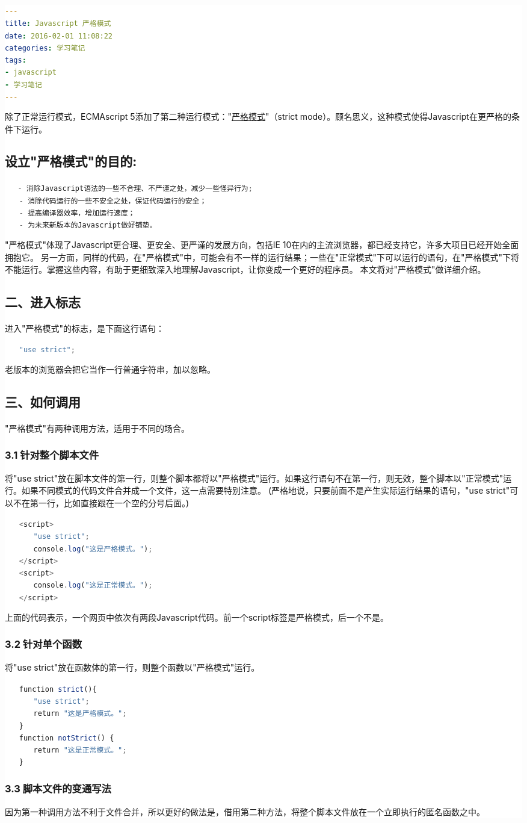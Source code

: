 ```yaml
---
title: Javascript 严格模式
date: 2016-02-01 11:08:22
categories: 学习笔记
tags:
- javascript
- 学习笔记
---
```

除了正常运行模式，ECMAscript 5添加了第二种运行模式："[严格模式](https://developer.mozilla.org/en-US/docs/Web/JavaScript/Reference/Strict_mode)"（strict mode）。顾名思义，这种模式使得Javascript在更严格的条件下运行。
## 设立"严格模式"的目的:
``` JavaScript
   - 消除Javascript语法的一些不合理、不严谨之处，减少一些怪异行为;
　　- 消除代码运行的一些不安全之处，保证代码运行的安全；
　　- 提高编译器效率，增加运行速度；
　　- 为未来新版本的Javascript做好铺垫。
```

"严格模式"体现了Javascript更合理、更安全、更严谨的发展方向，包括IE 10在内的主流浏览器，都已经支持它，许多大项目已经开始全面拥抱它。
另一方面，同样的代码，在"严格模式"中，可能会有不一样的运行结果；一些在"正常模式"下可以运行的语句，在"严格模式"下将不能运行。掌握这些内容，有助于更细致深入地理解Javascript，让你变成一个更好的程序员。
本文将对"严格模式"做详细介绍。
## 二、进入标志
进入"严格模式"的标志，是下面这行语句：
``` JavaScript
　　"use strict";
```
老版本的浏览器会把它当作一行普通字符串，加以忽略。
## 三、如何调用
"严格模式"有两种调用方法，适用于不同的场合。
### 3.1 针对整个脚本文件
将"use strict"放在脚本文件的第一行，则整个脚本都将以"严格模式"运行。如果这行语句不在第一行，则无效，整个脚本以"正常模式"运行。如果不同模式的代码文件合并成一个文件，这一点需要特别注意。
(严格地说，只要前面不是产生实际运行结果的语句，"use strict"可以不在第一行，比如直接跟在一个空的分号后面。)
``` JavaScript
　　<script>
　　　　"use strict";
　　　　console.log("这是严格模式。");
　　</script>
　　<script>
　　　　console.log("这是正常模式。");
　　</script>
```
上面的代码表示，一个网页中依次有两段Javascript代码。前一个script标签是严格模式，后一个不是。
### 3.2 针对单个函数
将"use strict"放在函数体的第一行，则整个函数以"严格模式"运行。
``` JavaScript
　　function strict(){
　　　　"use strict";
　　　　return "这是严格模式。";
　　}
　　function notStrict() {
　　　　return "这是正常模式。";
　　}
```
### 3.3 脚本文件的变通写法
因为第一种调用方法不利于文件合并，所以更好的做法是，借用第二种方法，将整个脚本文件放在一个立即执行的匿名函数之中。
``` JavaScript
```